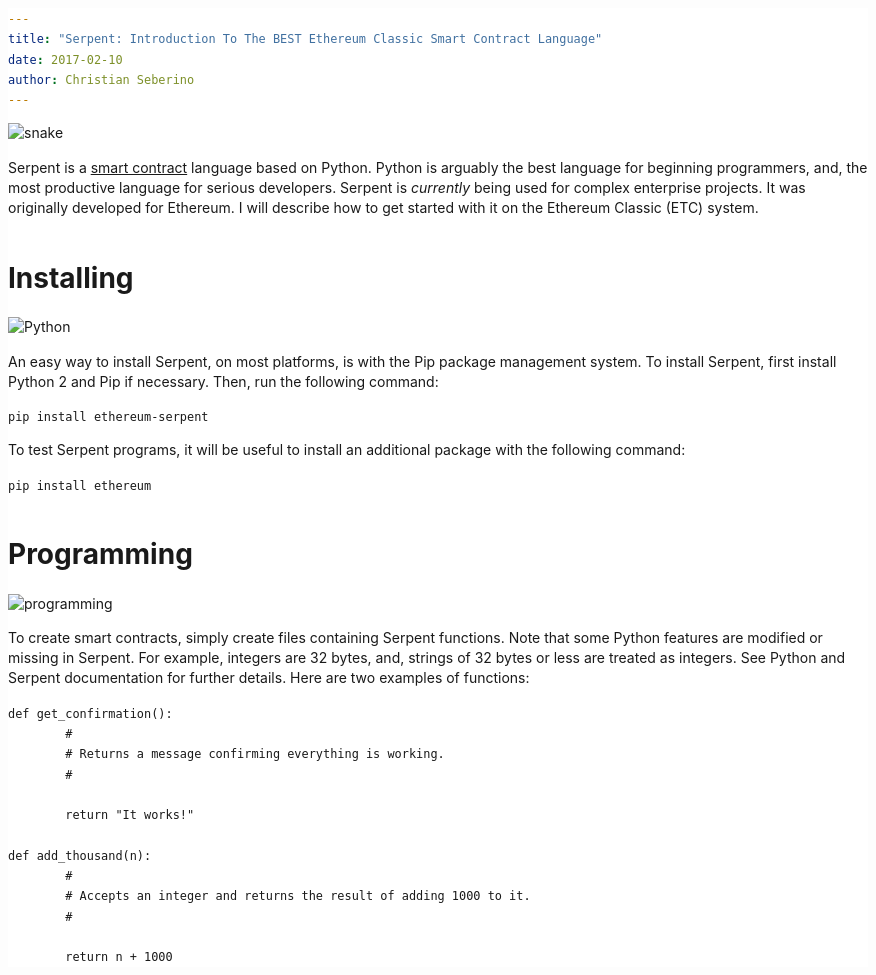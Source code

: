 ```yaml
---
title: "Serpent: Introduction To The BEST Ethereum Classic Smart Contract Language"
date: 2017-02-10
author: Christian Seberino
---
```


![snake](https://i.imgsafe.org/c57c602990.jpg)

Serpent is a [smart contract](https://steemit.com/etc/@cseberino/the-skinny-on-smart-contracts-an-introduction-and-why-you-should-care) language based on Python. Python is arguably the best language for beginning programmers, and, the most productive language for serious developers.  Serpent is *currently* being used for complex enterprise projects.    It was originally developed for Ethereum.    I will describe how to get started with it on the Ethereum Classic (ETC) system.

# Installing

![Python](https://i.imgsafe.org/c402090113.jpg)

An easy way to install Serpent, on most platforms, is with the Pip package management system.  To install Serpent, first install Python 2 and Pip if necessary.  Then, run the following command:

```
pip install ethereum-serpent
```

To test Serpent programs, it will be useful to install an additional package with the following command:

```
pip install ethereum
```

# Programming

![programming](https://i.imgsafe.org/c401779163.jpg)

To create smart contracts, simply create files containing Serpent functions.  Note that some Python features are modified or missing in Serpent.  For example, integers are 32 bytes, and, strings of 32 bytes or less are treated as integers.  See Python and Serpent documentation for further details.  Here are two examples of functions:

```
def get_confirmation():
        #
        # Returns a message confirming everything is working.
        #

        return "It works!"

def add_thousand(n):
        #
        # Accepts an integer and returns the result of adding 1000 to it.
        #

        return n + 1000
```
